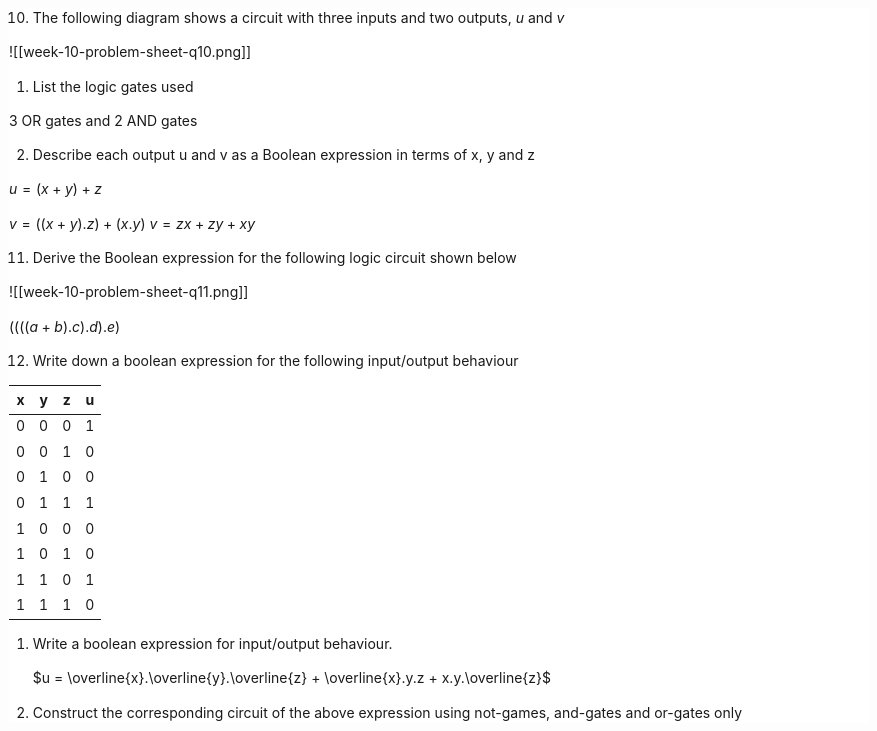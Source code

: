 10. The following diagram shows a circuit with three inputs and two outputs, $u$ and $v$

![[week-10-problem-sheet-q10.png]]

1. List the logic gates used

3 OR gates and 2 AND gates

2. Describe each output u and v as a Boolean expression in terms of x, y and z

$u = (x + y) + z$

$v = ((x + y) . z) + (x . y)$
$v = zx + zy + xy$

11. Derive the Boolean expression for the following logic circuit shown below

![[week-10-problem-sheet-q11.png]]

$((((a + b) . c) . d) . e)$

12. Write down a boolean expression for the following input/output behaviour

| x   | y   | z   | u   |
| --- | --- | --- | --- |
| 0   | 0   | 0   | 1   |
| 0   | 0   | 1   | 0   |
| 0   | 1   | 0   | 0   |
| 0   | 1   | 1   | 1   |
| 1   | 0   | 0   | 0   |
| 1   | 0   | 1   | 0   |
| 1   | 1   | 0   | 1   |
| 1   | 1   | 1   | 0   |

1. Write a boolean expression for input/output behaviour.

    $u = \overline{x}.\overline{y}.\overline{z} + \overline{x}.y.z + x.y.\overline{z}$

2. Construct the corresponding circuit of the above expression using not-games, and-gates and or-gates only
